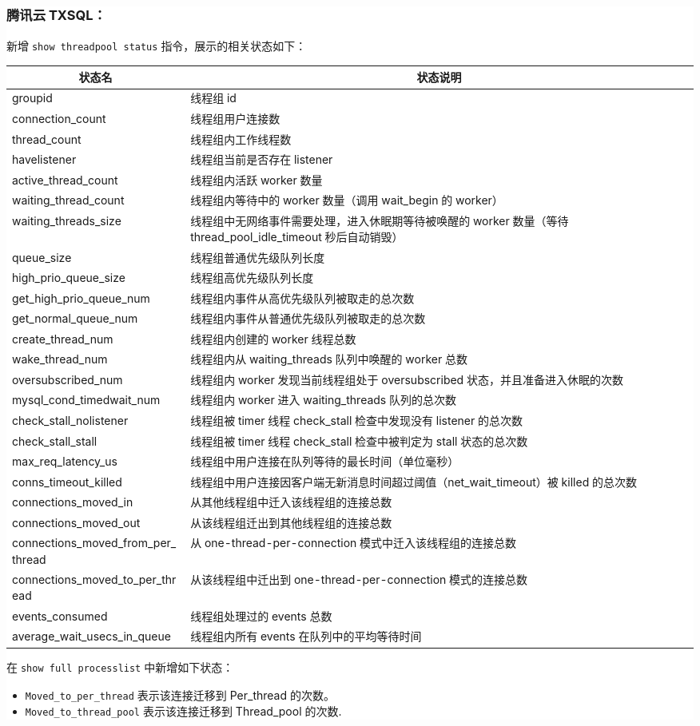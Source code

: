 ### **腾讯云 TXSQL**：

新增 `show threadpool status` 指令，展示的相关状态如下：

| 状态名                            | 状态说明                                                                                                     |
| --------------------------------- | ------------------------------------------------------------------------------------------------------------ |
| groupid                           | 线程组 id                                                                                                    |
| connection_count                  | 线程组用户连接数                                                                                             |
| thread_count                      | 线程组内工作线程数                                                                                           |
| havelistener                      | 线程组当前是否存在 listener                                                                                  |
| active_thread_count               | 线程组内活跃 worker 数量                                                                                     |
| waiting_thread_count              | 线程组内等待中的 worker 数量（调用 wait_begin 的 worker）                                                    |
| waiting_threads_size              | 线程组中无网络事件需要处理，进入休眠期等待被唤醒的 worker 数量（等待 thread_pool_idle_timeout 秒后自动销毁） |
| queue_size                        | 线程组普通优先级队列长度                                                                                     |
| high_prio_queue_size              | 线程组高优先级队列长度                                                                                       |
| get_high_prio_queue_num           | 线程组内事件从高优先级队列被取走的总次数                                                                     |
| get_normal_queue_num              | 线程组内事件从普通优先级队列被取走的总次数                                                                   |
| create_thread_num                 | 线程组内创建的 worker 线程总数                                                                               |
| wake_thread_num                   | 线程组内从 waiting_threads 队列中唤醒的 worker 总数                                                          |
| oversubscribed_num                | 线程组内 worker 发现当前线程组处于 oversubscribed 状态，并且准备进入休眠的次数                               |
| mysql_cond_timedwait_num          | 线程组内 worker 进入 waiting_threads 队列的总次数                                                            |
| check_stall_nolistener            | 线程组被 timer 线程 check_stall 检查中发现没有 listener 的总次数                                             |
| check_stall_stall                 | 线程组被 timer 线程 check_stall 检查中被判定为 stall 状态的总次数                                            |
| max_req_latency_us                | 线程组中用户连接在队列等待的最长时间（单位毫秒）                                                             |
| conns_timeout_killed              | 线程组中用户连接因客户端无新消息时间超过阈值（net_wait_timeout）被 killed 的总次数                           |
| connections_moved_in              | 从其他线程组中迁入该线程组的连接总数                                                                         |
| connections_moved_out             | 从该线程组迁出到其他线程组的连接总数                                                                         |
| connections_moved_from_per_thread | 从 one-thread-per-connection 模式中迁入该线程组的连接总数                                                    |
| connections_moved_to_per_thread   | 从该线程组中迁出到 one-thread-per-connection 模式的连接总数                                                  |
| events_consumed                   | 线程组处理过的 events 总数                                                                                   |
| average_wait_usecs_in_queue       | 线程组内所有 events 在队列中的平均等待时间                                                                   |

在 `show full processlist` 中新增如下状态：

- `Moved_to_per_thread` 表示该连接迁移到 Per_thread 的次数。
- `Moved_to_thread_pool` 表示该连接迁移到 Thread_pool 的次数.
